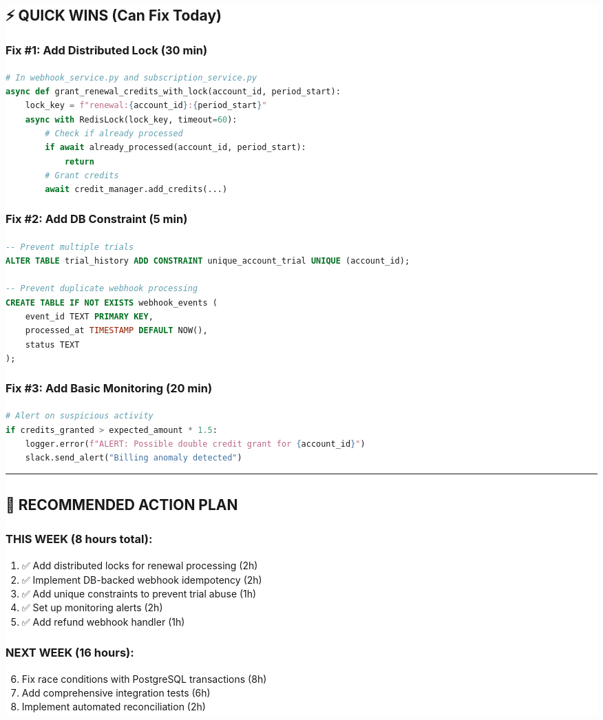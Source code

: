 
## ⚡ QUICK WINS (Can Fix Today)

### Fix #1: Add Distributed Lock (30 min)
```python
# In webhook_service.py and subscription_service.py
async def grant_renewal_credits_with_lock(account_id, period_start):
    lock_key = f"renewal:{account_id}:{period_start}"
    async with RedisLock(lock_key, timeout=60):
        # Check if already processed
        if await already_processed(account_id, period_start):
            return
        # Grant credits
        await credit_manager.add_credits(...)
```

### Fix #2: Add DB Constraint (5 min)
```sql
-- Prevent multiple trials
ALTER TABLE trial_history ADD CONSTRAINT unique_account_trial UNIQUE (account_id);

-- Prevent duplicate webhook processing
CREATE TABLE IF NOT EXISTS webhook_events (
    event_id TEXT PRIMARY KEY,
    processed_at TIMESTAMP DEFAULT NOW(),
    status TEXT
);
```

### Fix #3: Add Basic Monitoring (20 min)
```python
# Alert on suspicious activity
if credits_granted > expected_amount * 1.5:
    logger.error(f"ALERT: Possible double credit grant for {account_id}")
    slack.send_alert("Billing anomaly detected")
```

---

## 🎯 RECOMMENDED ACTION PLAN

### THIS WEEK (8 hours total):
1. ✅ Add distributed locks for renewal processing (2h)
2. ✅ Implement DB-backed webhook idempotency (2h)  
3. ✅ Add unique constraints to prevent trial abuse (1h)
4. ✅ Set up monitoring alerts (2h)
5. ✅ Add refund webhook handler (1h)

### NEXT WEEK (16 hours):
6. Fix race conditions with PostgreSQL transactions (8h)
7. Add comprehensive integration tests (6h)
8. Implement automated reconciliation (2h)
